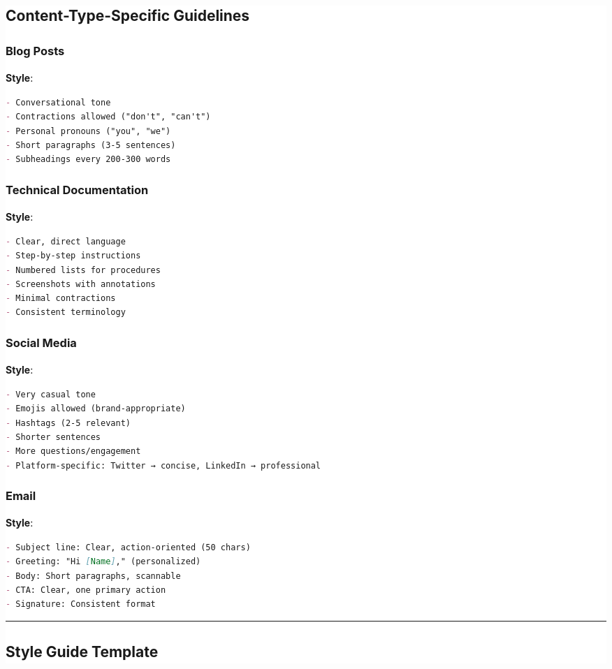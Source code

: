 
## Content-Type-Specific Guidelines

### Blog Posts

**Style**:
```markdown
- Conversational tone
- Contractions allowed ("don't", "can't")
- Personal pronouns ("you", "we")
- Short paragraphs (3-5 sentences)
- Subheadings every 200-300 words
```

### Technical Documentation

**Style**:
```markdown
- Clear, direct language
- Step-by-step instructions
- Numbered lists for procedures
- Screenshots with annotations
- Minimal contractions
- Consistent terminology
```

### Social Media

**Style**:
```markdown
- Very casual tone
- Emojis allowed (brand-appropriate)
- Hashtags (2-5 relevant)
- Shorter sentences
- More questions/engagement
- Platform-specific: Twitter → concise, LinkedIn → professional
```

### Email

**Style**:
```markdown
- Subject line: Clear, action-oriented (50 chars)
- Greeting: "Hi [Name]," (personalized)
- Body: Short paragraphs, scannable
- CTA: Clear, one primary action
- Signature: Consistent format
```

---

## Style Guide Template
